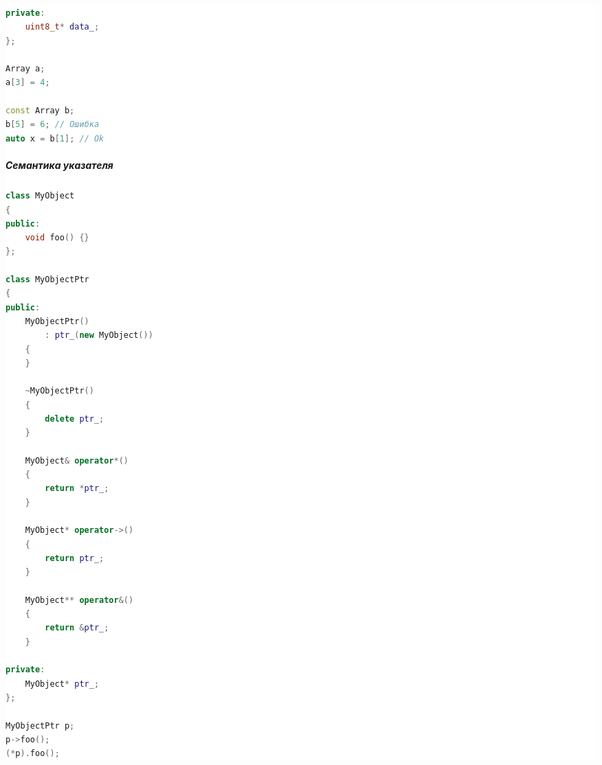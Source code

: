 ```c++
private:
    uint8_t* data_;
};

Array a;
a[3] = 4;

const Array b;
b[5] = 6; // Ошибка
auto x = b[1]; // Ok
```

##### Семантика указателя

```c++
class MyObject
{
public:
    void foo() {}
};

class MyObjectPtr
{
public:
    MyObjectPtr()
        : ptr_(new MyObject())
    {
    }

    ~MyObjectPtr()
    {
        delete ptr_;
    }

    MyObject& operator*()
    {
        return *ptr_;
    }

    MyObject* operator->()
    {
        return ptr_;
    }

    MyObject** operator&()
    {
        return &ptr_;
    }

private:
    MyObject* ptr_;
};

MyObjectPtr p;
p->foo();
(*p).foo();
```
